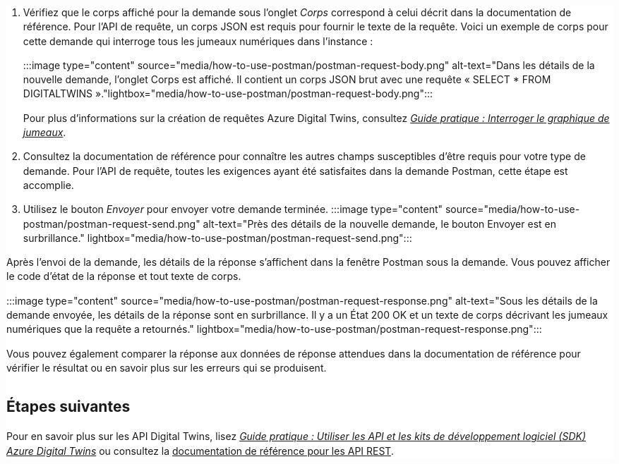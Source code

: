 1. Vérifiez que le corps affiché pour la demande sous l’onglet *Corps* correspond à celui décrit dans la documentation de référence. Pour l’API de requête, un corps JSON est requis pour fournir le texte de la requête. Voici un exemple de corps pour cette demande qui interroge tous les jumeaux numériques dans l’instance :

   :::image type="content" source="media/how-to-use-postman/postman-request-body.png" alt-text="Dans les détails de la nouvelle demande, l’onglet Corps est affiché. Il contient un corps JSON brut avec une requête « SELECT * FROM DIGITALTWINS »."lightbox="media/how-to-use-postman/postman-request-body.png":::

   Pour plus d’informations sur la création de requêtes Azure Digital Twins, consultez [*Guide pratique : Interroger le graphique de jumeaux*](how-to-query-graph.md).

1. Consultez la documentation de référence pour connaître les autres champs susceptibles d’être requis pour votre type de demande. Pour l’API de requête, toutes les exigences ayant été satisfaites dans la demande Postman, cette étape est accomplie.
1. Utilisez le bouton *Envoyer* pour envoyer votre demande terminée.
   :::image type="content" source="media/how-to-use-postman/postman-request-send.png" alt-text="Près des détails de la nouvelle demande, le bouton Envoyer est en surbrillance." lightbox="media/how-to-use-postman/postman-request-send.png":::

Après l’envoi de la demande, les détails de la réponse s’affichent dans la fenêtre Postman sous la demande. Vous pouvez afficher le code d’état de la réponse et tout texte de corps.

:::image type="content" source="media/how-to-use-postman/postman-request-response.png" alt-text="Sous les détails de la demande envoyée, les détails de la réponse sont en surbrillance. Il y a un État 200 OK et un texte de corps décrivant les jumeaux numériques que la requête a retournés." lightbox="media/how-to-use-postman/postman-request-response.png":::

Vous pouvez également comparer la réponse aux données de réponse attendues dans la documentation de référence pour vérifier le résultat ou en savoir plus sur les erreurs qui se produisent.

## <a name="next-steps"></a>Étapes suivantes

Pour en savoir plus sur les API Digital Twins, lisez [*Guide pratique : Utiliser les API et les kits de développement logiciel (SDK) Azure Digital Twins*](how-to-use-apis-sdks.md) ou consultez la [documentation de référence pour les API REST](/rest/api/azure-digitaltwins/).